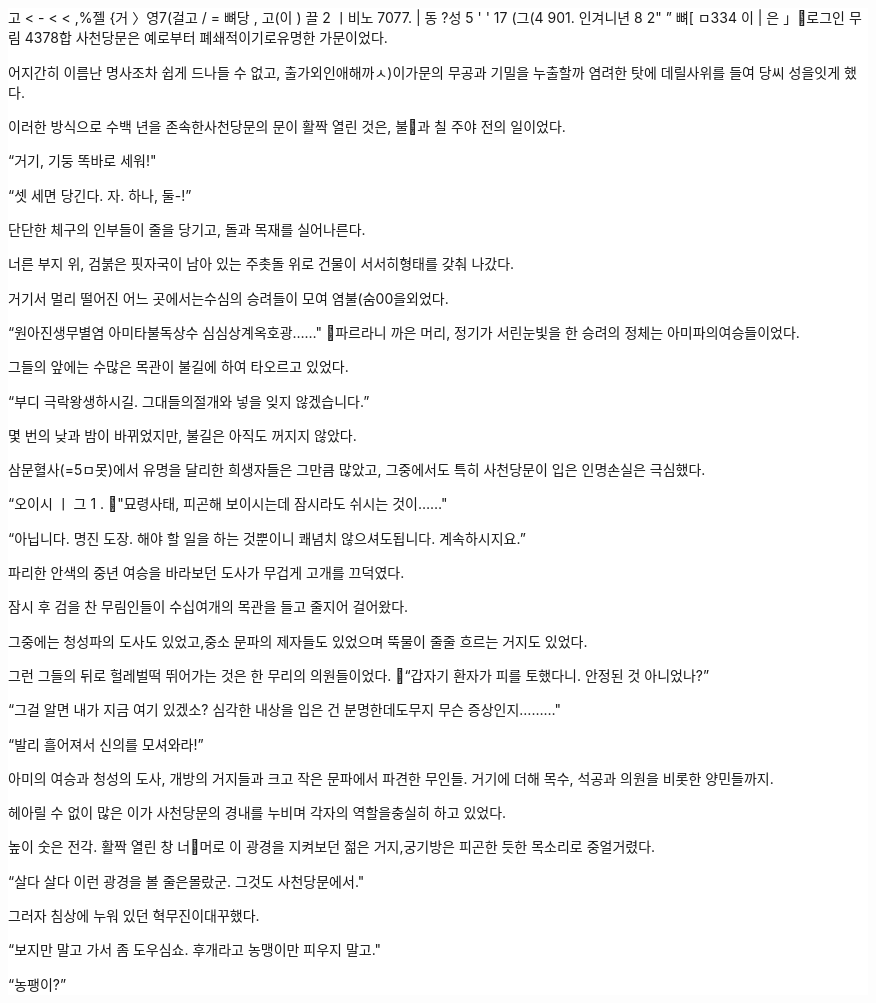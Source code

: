 고      < -     <  <           ,%젤              {거   〉영7(걸고  / =  뼈당      ,     고(이       ) 끌  2 ㅣ비노  7077. | 동 ?성 5 '   ' 17  (그(4 901.     인겨니년    8           2"    ”    뼈[            ㅁ334 이  |      은 」로그인 무림                       4378합
사천당문은 예로부터 폐쇄적이기로유명한 가문이었다.

어지간히 이름난 명사조차 쉽게 드나들 수 없고, 출가외인애해까ㅅ)이가문의 무공과 기밀을 누출할까 염려한 탓에 데릴사위를 들여 당씨 성을잇게 했다.

이러한 방식으로 수백 년을 존속한사천당문의 문이 활짝 열린 것은, 불과 칠 주야 전의 일이었다.

“거기, 기둥 똑바로 세워!"

“셋 세면 당긴다. 자. 하나, 둘-!”

단단한 체구의 인부들이 줄을 당기고, 돌과 목재를 실어나른다.

너른 부지 위, 검붉은 핏자국이 남아 있는 주촛돌 위로 건물이 서서히형태를 갖춰 나갔다.

거기서 멀리 떨어진 어느 곳에서는수심의 승려들이 모여 염불(숨00을외었다.

“원아진생무별염 아미타불독상수 심심상계옥호광……"
파르라니 까은 머리, 정기가 서린눈빛을 한 승려의 정체는 아미파의여승들이었다.

그들의 앞에는 수많은 목관이 불길에 하여 타오르고 있었다.

“부디 극락왕생하시길. 그대들의절개와 넣을 잊지 않겠습니다.”

몇 번의 낮과 밤이 바뀌었지만, 불길은 아직도 꺼지지 않았다.

삼문혈사(=5ㅁ못)에서 유명을 달리한 희생자들은 그만큼 많았고, 그중에서도 특히 사천당문이 입은 인명손실은 극심했다.

“오이시 ㅣ
그 1   .
"묘령사태, 피곤해 보이시는데 잠시라도 쉬시는 것이……"

“아닙니다. 명진 도장. 해야 할 일을 하는 것뿐이니 쾌념치 않으셔도됩니다. 계속하시지요.”

파리한 안색의 중년 여승을 바라보던 도사가 무겁게 고개를 끄덕였다.

잠시 후 검을 찬 무림인들이 수십여개의 목관을 들고 줄지어 걸어왔다.

그중에는 청성파의 도사도 있었고,중소 문파의 제자들도 있었으며 뚝물이 줄줄 흐르는 거지도 있었다.

그런 그들의 뒤로 헐레벌떡 뛰어가는 것은 한 무리의 의원들이었다.
“갑자기 환자가 피를 토했다니. 안정된 것 아니었나?”

“그걸 알면 내가 지금 여기 있겠소? 심각한 내상을 입은 건 분명한데도무지 무슨 증상인지………"

“발리 흘어져서 신의를 모셔와라!”

아미의 여승과 청성의 도사, 개방의 거지들과 크고 작은 문파에서 파견한 무인들. 거기에 더해 목수, 석공과 의원을 비롯한 양민들까지.

헤아릴 수 없이 많은 이가 사천당문의 경내를 누비며 각자의 역할을충실히 하고 있었다.

높이 숫은 전각. 활짝 열린 창 너머로 이 광경을 지켜보던 젊은 거지,궁기방은 피곤한 듯한 목소리로 중얼거렸다.

“살다 살다 이런 광경을 볼 줄은몰랐군. 그것도 사천당문에서."

그러자 침상에 누워 있던 혁무진이대꾸했다.

“보지만 말고 가서 좀 도우심쇼.
후개라고 농맹이만 피우지 말고."

“농팽이?”
